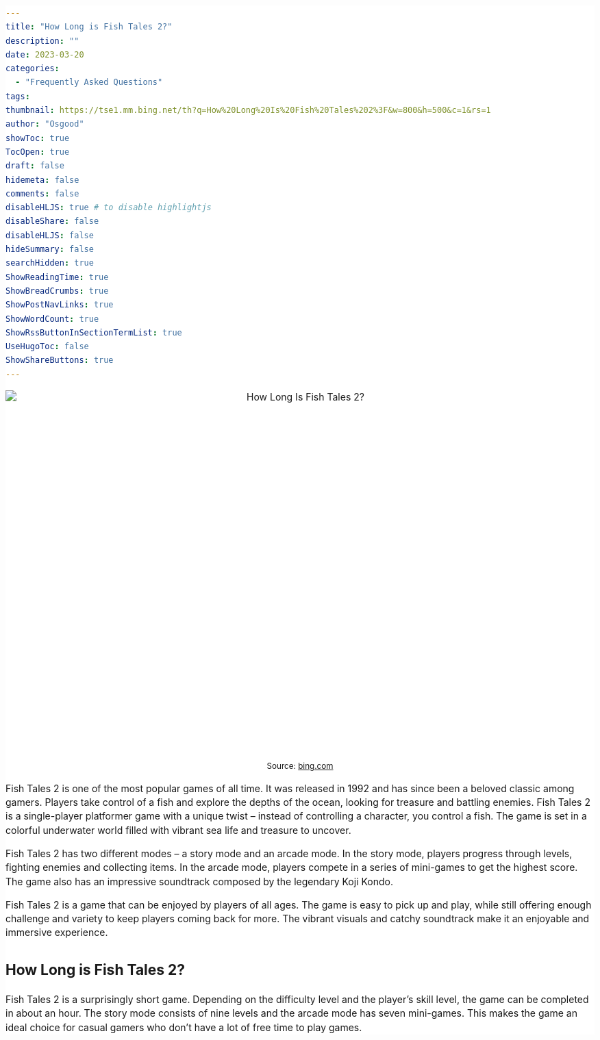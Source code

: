 ```yaml
---
title: "How Long is Fish Tales 2?"
description: ""
date: 2023-03-20
categories:
  - "Frequently Asked Questions" 
tags: 
thumbnail: https://tse1.mm.bing.net/th?q=How%20Long%20Is%20Fish%20Tales%202%3F&w=800&h=500&c=1&rs=1
author: "Osgood"
showToc: true
TocOpen: true
draft: false
hidemeta: false
comments: false
disableHLJS: true # to disable highlightjs
disableShare: false
disableHLJS: false
hideSummary: false
searchHidden: true
ShowReadingTime: true
ShowBreadCrumbs: true
ShowPostNavLinks: true
ShowWordCount: true
ShowRssButtonInSectionTermList: true
UseHugoToc: false
ShowShareButtons: true
---
```


<center>
	<img src="https://tse1.mm.bing.net/th?q=How%20Long%20Is%20Fish%20Tales%202%3F&w=800&h=500&c=1&rs=1" alt="How Long Is Fish Tales 2?" width="800" height="500" style="display: block; width: 100%; height: auto">
	<small>Source: <a href="https://www.bing.com" rel="nofollow">bing.com</a></small>
</center>

<p>Fish Tales 2 is one of the most popular games of all time. It was released in 1992 and has since been a beloved classic among gamers. Players take control of a fish and explore the depths of the ocean, looking for treasure and battling enemies. Fish Tales 2 is a single-player platformer game with a unique twist – instead of controlling a character, you control a fish. The game is set in a colorful underwater world filled with vibrant sea life and treasure to uncover.</p>

<p>Fish Tales 2 has two different modes – a story mode and an arcade mode. In the story mode, players progress through levels, fighting enemies and collecting items. In the arcade mode, players compete in a series of mini-games to get the highest score. The game also has an impressive soundtrack composed by the legendary Koji Kondo.</p>

<p>Fish Tales 2 is a game that can be enjoyed by players of all ages. The game is easy to pick up and play, while still offering enough challenge and variety to keep players coming back for more. The vibrant visuals and catchy soundtrack make it an enjoyable and immersive experience.</p>

<h2>How Long is Fish Tales 2?</h2>

<p>Fish Tales 2 is a surprisingly short game. Depending on the difficulty level and the player’s skill level, the game can be completed in about an hour. The story mode consists of nine levels and the arcade mode has seven mini-games. This makes the game an ideal choice for casual gamers who don’t have a lot of free time to play games.</p>
